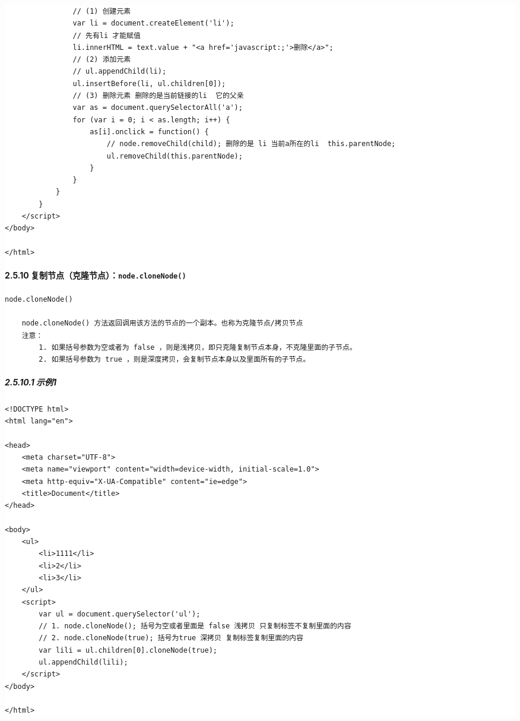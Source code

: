 ```html:no-line-numbers
                // (1) 创建元素
                var li = document.createElement('li');
                // 先有li 才能赋值
                li.innerHTML = text.value + "<a href='javascript:;'>删除</a>";
                // (2) 添加元素
                // ul.appendChild(li);
                ul.insertBefore(li, ul.children[0]);
                // (3) 删除元素 删除的是当前链接的li  它的父亲
                var as = document.querySelectorAll('a');
                for (var i = 0; i < as.length; i++) {
                    as[i].onclick = function() {
                        // node.removeChild(child); 删除的是 li 当前a所在的li  this.parentNode;
                        ul.removeChild(this.parentNode);
                    }
                }
            }
        }
    </script>
</body>

</html>
```

#### 2.5.10 复制节点（克隆节点）：`node.cloneNode()`

```:no-line-numbers
node.cloneNode()

    node.cloneNode() 方法返回调用该方法的节点的一个副本。也称为克隆节点/拷贝节点
    注意：
        1. 如果括号参数为空或者为 false ，则是浅拷贝，即只克隆复制节点本身，不克隆里面的子节点。
        2. 如果括号参数为 true ，则是深度拷贝，会复制节点本身以及里面所有的子节点。
```

##### 2.5.10.1 示例1

```html:no-line-numbers
<!DOCTYPE html>
<html lang="en">

<head>
    <meta charset="UTF-8">
    <meta name="viewport" content="width=device-width, initial-scale=1.0">
    <meta http-equiv="X-UA-Compatible" content="ie=edge">
    <title>Document</title>
</head>

<body>
    <ul>
        <li>1111</li>
        <li>2</li>
        <li>3</li>
    </ul>
    <script>
        var ul = document.querySelector('ul');
        // 1. node.cloneNode(); 括号为空或者里面是 false 浅拷贝 只复制标签不复制里面的内容
        // 2. node.cloneNode(true); 括号为true 深拷贝 复制标签复制里面的内容
        var lili = ul.children[0].cloneNode(true);
        ul.appendChild(lili);
    </script>
</body>

</html>
```
